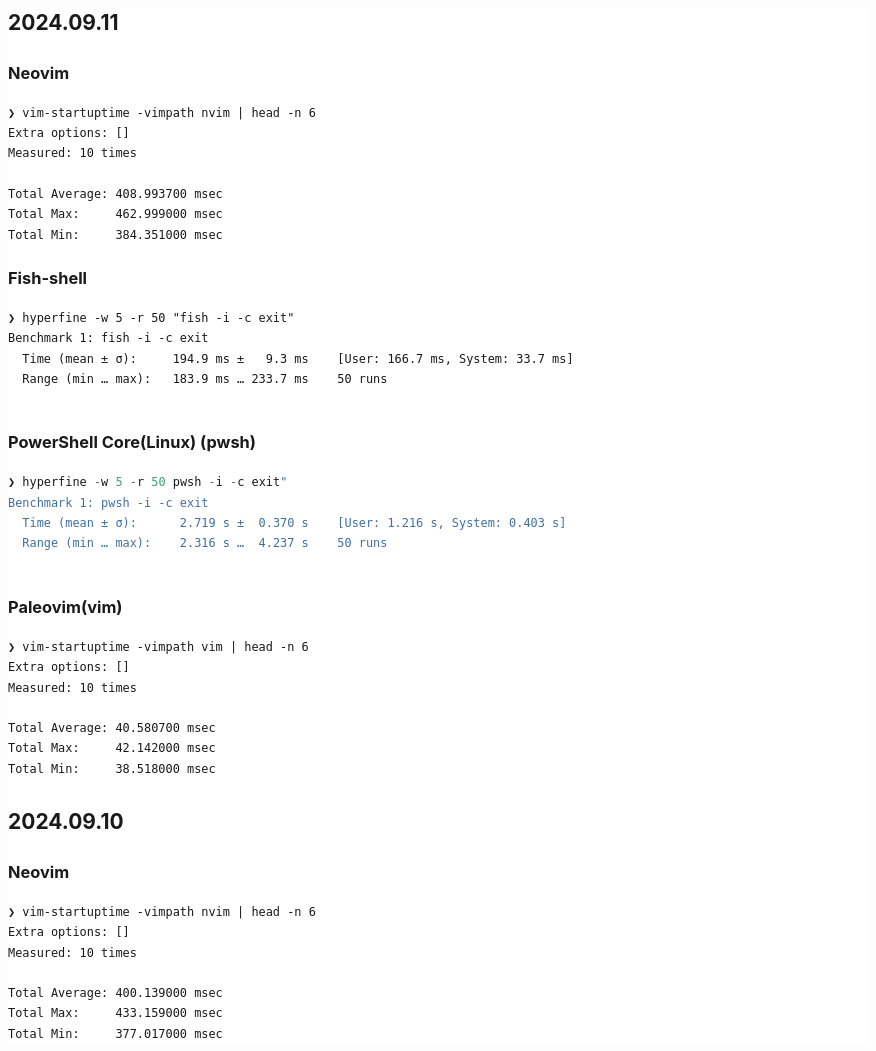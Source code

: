 ## 2024.09.11

### Neovim

```shell
❯ vim-startuptime -vimpath nvim | head -n 6
Extra options: []
Measured: 10 times

Total Average: 408.993700 msec
Total Max:     462.999000 msec
Total Min:     384.351000 msec
```

### Fish-shell

```shell
❯ hyperfine -w 5 -r 50 "fish -i -c exit"
Benchmark 1: fish -i -c exit
  Time (mean ± σ):     194.9 ms ±   9.3 ms    [User: 166.7 ms, System: 33.7 ms]
  Range (min … max):   183.9 ms … 233.7 ms    50 runs
 
```

### PowerShell Core(Linux) (pwsh)

```powershell
❯ hyperfine -w 5 -r 50 pwsh -i -c exit"
Benchmark 1: pwsh -i -c exit
  Time (mean ± σ):      2.719 s ±  0.370 s    [User: 1.216 s, System: 0.403 s]
  Range (min … max):    2.316 s …  4.237 s    50 runs
 
```

### Paleovim(vim)

```shell
❯ vim-startuptime -vimpath vim | head -n 6
Extra options: []
Measured: 10 times

Total Average: 40.580700 msec
Total Max:     42.142000 msec
Total Min:     38.518000 msec
```

## 2024.09.10

### Neovim

```shell
❯ vim-startuptime -vimpath nvim | head -n 6
Extra options: []
Measured: 10 times

Total Average: 400.139000 msec
Total Max:     433.159000 msec
Total Min:     377.017000 msec
```
